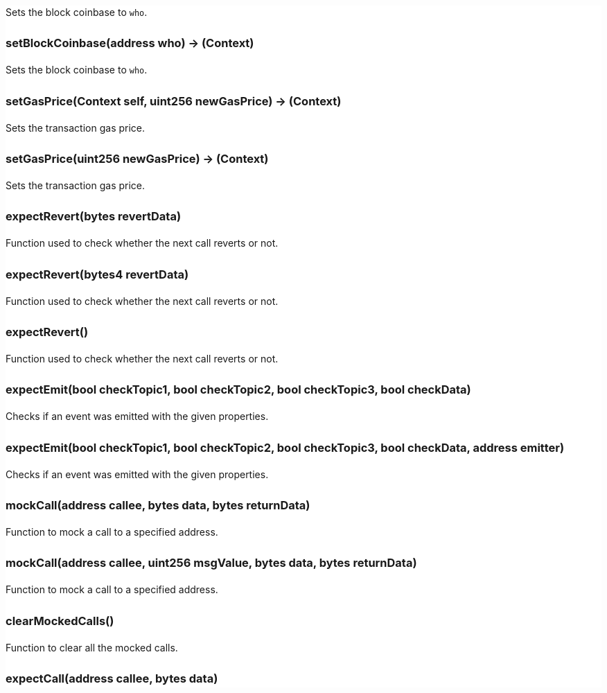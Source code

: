 Sets the block coinbase to `who`.

### **setBlockCoinbase(address who) &rarr; (Context)**

Sets the block coinbase to `who`.

### **setGasPrice(Context self, uint256 newGasPrice) &rarr; (Context)**

Sets the transaction gas price.

### **setGasPrice(uint256 newGasPrice) &rarr; (Context)**

Sets the transaction gas price.

### **expectRevert(bytes revertData)**

Function used to check whether the next call reverts or not.

### **expectRevert(bytes4 revertData)**

Function used to check whether the next call reverts or not.

### **expectRevert()**

Function used to check whether the next call reverts or not.

### **expectEmit(bool checkTopic1, bool checkTopic2, bool checkTopic3, bool checkData)**

Checks if an event was emitted with the given properties.

### **expectEmit(bool checkTopic1, bool checkTopic2, bool checkTopic3, bool checkData, address emitter)**

Checks if an event was emitted with the given properties.

### **mockCall(address callee, bytes data, bytes returnData)**

Function to mock a call to a specified address.

### **mockCall(address callee, uint256 msgValue, bytes data, bytes returnData)**

Function to mock a call to a specified address.

### **clearMockedCalls()**

Function to clear all the mocked calls.

### **expectCall(address callee, bytes data)**
